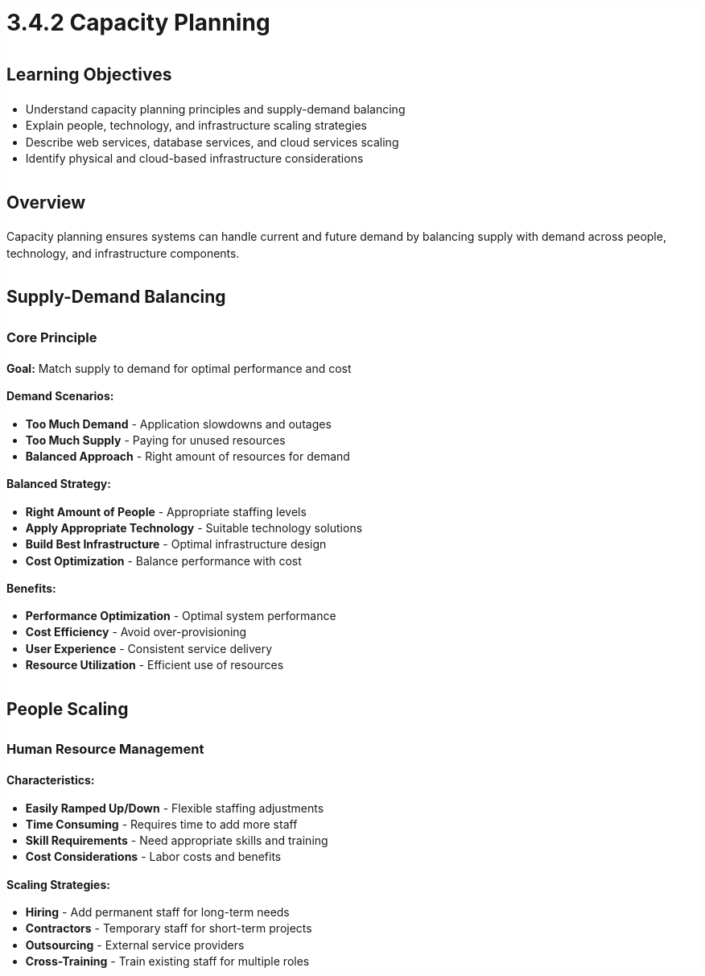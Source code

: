 # 3.4.2 Capacity Planning

## Learning Objectives
- Understand capacity planning principles and supply-demand balancing
- Explain people, technology, and infrastructure scaling strategies
- Describe web services, database services, and cloud services scaling
- Identify physical and cloud-based infrastructure considerations

## Overview
Capacity planning ensures systems can handle current and future demand by balancing supply with demand across people, technology, and infrastructure components.

## Supply-Demand Balancing

### Core Principle
**Goal:** Match supply to demand for optimal performance and cost

**Demand Scenarios:**
- **Too Much Demand** - Application slowdowns and outages
- **Too Much Supply** - Paying for unused resources
- **Balanced Approach** - Right amount of resources for demand

**Balanced Strategy:**
- **Right Amount of People** - Appropriate staffing levels
- **Apply Appropriate Technology** - Suitable technology solutions
- **Build Best Infrastructure** - Optimal infrastructure design
- **Cost Optimization** - Balance performance with cost

**Benefits:**
- **Performance Optimization** - Optimal system performance
- **Cost Efficiency** - Avoid over-provisioning
- **User Experience** - Consistent service delivery
- **Resource Utilization** - Efficient use of resources

## People Scaling

### Human Resource Management
**Characteristics:**
- **Easily Ramped Up/Down** - Flexible staffing adjustments
- **Time Consuming** - Requires time to add more staff
- **Skill Requirements** - Need appropriate skills and training
- **Cost Considerations** - Labor costs and benefits

**Scaling Strategies:**
- **Hiring** - Add permanent staff for long-term needs
- **Contractors** - Temporary staff for short-term projects
- **Outsourcing** - External service providers
- **Cross-Training** - Train existing staff for multiple roles
